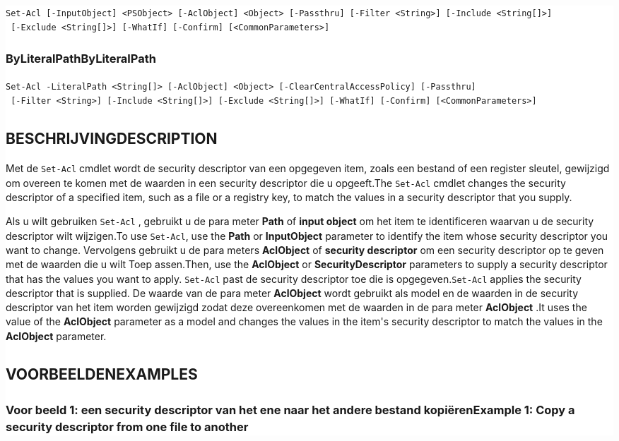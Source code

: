 ```
Set-Acl [-InputObject] <PSObject> [-AclObject] <Object> [-Passthru] [-Filter <String>] [-Include <String[]>]
 [-Exclude <String[]>] [-WhatIf] [-Confirm] [<CommonParameters>]
```

### <span data-ttu-id="75e50-109">ByLiteralPath</span><span class="sxs-lookup"><span data-stu-id="75e50-109">ByLiteralPath</span></span>

```
Set-Acl -LiteralPath <String[]> [-AclObject] <Object> [-ClearCentralAccessPolicy] [-Passthru]
 [-Filter <String>] [-Include <String[]>] [-Exclude <String[]>] [-WhatIf] [-Confirm] [<CommonParameters>]
```

## <span data-ttu-id="75e50-110">BESCHRIJVING</span><span class="sxs-lookup"><span data-stu-id="75e50-110">DESCRIPTION</span></span>

<span data-ttu-id="75e50-111">Met de `Set-Acl` cmdlet wordt de security descriptor van een opgegeven item, zoals een bestand of een register sleutel, gewijzigd om overeen te komen met de waarden in een security descriptor die u opgeeft.</span><span class="sxs-lookup"><span data-stu-id="75e50-111">The `Set-Acl` cmdlet changes the security descriptor of a specified item, such as a file or a registry key, to match the values in a security descriptor that you supply.</span></span>

<span data-ttu-id="75e50-112">Als u wilt gebruiken `Set-Acl` , gebruikt u de para meter **Path** of **input object** om het item te identificeren waarvan u de security descriptor wilt wijzigen.</span><span class="sxs-lookup"><span data-stu-id="75e50-112">To use `Set-Acl`, use the **Path** or **InputObject** parameter to identify the item whose security descriptor you want to change.</span></span> <span data-ttu-id="75e50-113">Vervolgens gebruikt u de para meters **AclObject** of **security descriptor** om een security descriptor op te geven met de waarden die u wilt Toep assen.</span><span class="sxs-lookup"><span data-stu-id="75e50-113">Then, use the **AclObject** or **SecurityDescriptor** parameters to supply a security descriptor that has the values you want to apply.</span></span> <span data-ttu-id="75e50-114">`Set-Acl` past de security descriptor toe die is opgegeven.</span><span class="sxs-lookup"><span data-stu-id="75e50-114">`Set-Acl` applies the security descriptor that is supplied.</span></span> <span data-ttu-id="75e50-115">De waarde van de para meter **AclObject** wordt gebruikt als model en de waarden in de security descriptor van het item worden gewijzigd zodat deze overeenkomen met de waarden in de para meter **AclObject** .</span><span class="sxs-lookup"><span data-stu-id="75e50-115">It uses the value of the **AclObject** parameter as a model and changes the values in the item's security descriptor to match the values in the **AclObject** parameter.</span></span>

## <span data-ttu-id="75e50-116">VOORBEELDEN</span><span class="sxs-lookup"><span data-stu-id="75e50-116">EXAMPLES</span></span>

### <span data-ttu-id="75e50-117">Voor beeld 1: een security descriptor van het ene naar het andere bestand kopiëren</span><span class="sxs-lookup"><span data-stu-id="75e50-117">Example 1: Copy a security descriptor from one file to another</span></span>
